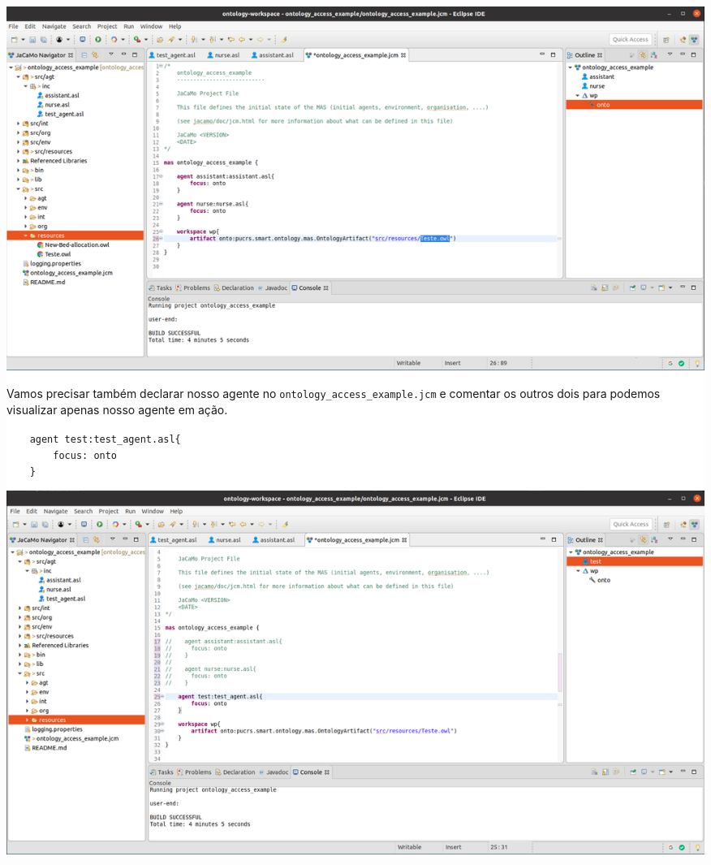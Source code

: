![](src/resources/img/chamarOntologia.png)

Vamos precisar também declarar nosso agente no `ontology_access_example.jcm` e comentar os outros dois para podemos visualizar apenas nosso agente em ação.

```
    agent test:test_agent.asl{
    	focus: onto
    }
```

![](src/resources/img/chamarAgente.png)
